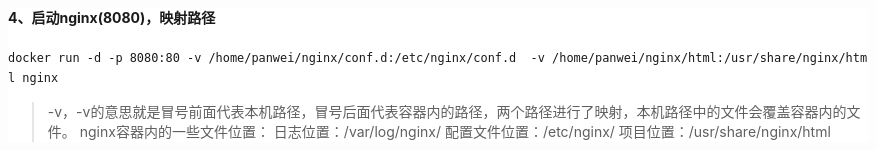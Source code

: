 #### 4、启动nginx(8080)，映射路径

```shell
docker run -d -p 8080:80 -v /home/panwei/nginx/conf.d:/etc/nginx/conf.d  -v /home/panwei/nginx/html:/usr/share/nginx/html nginx
```

> -v，-v的意思就是冒号前面代表本机路径，冒号后面代表容器内的路径，两个路径进行了映射，本机路径中的文件会覆盖容器内的文件。
> nginx容器内的一些文件位置：
> 日志位置：/var/log/nginx/
> 配置文件位置：/etc/nginx/
> 项目位置：/usr/share/nginx/html

